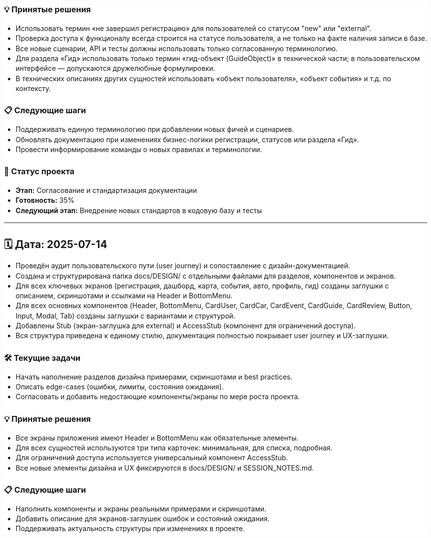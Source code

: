 ### 💡 Принятые решения
- Использовать термин «не завершил регистрацию» для пользователей со статусом "new" или "external".
- Проверка доступа к функционалу всегда строится на статусе пользователя, а не только на факте наличия записи в базе.
- Все новые сценарии, API и тесты должны использовать только согласованную терминологию.
- Для раздела «Гид» использовать только термин «гид-объект (GuideObject)» в технической части; в пользовательском интерфейсе — допускаются дружелюбные формулировки.
- В технических описаниях других сущностей использовать «объект пользователя», «объект события» и т.д. по контексту.

### 📋 Следующие шаги
- Поддерживать единую терминологию при добавлении новых фичей и сценариев.
- Обновлять документацию при изменениях бизнес-логики регистрации, статусов или раздела «Гид».
- Провести информирование команды о новых правилах и терминологии.

### 🔄 Статус проекта
- **Этап:** Согласование и стандартизация документации
- **Готовность:** 35%
- **Следующий этап:** Внедрение новых стандартов в кодовую базу и тесты

--- 

## 🗓️ Дата: 2025-07-14

- Проведён аудит пользовательского пути (user journey) и сопоставление с дизайн-документацией.
- Создана и структурирована папка docs/DESIGN/ с отдельными файлами для разделов, компонентов и экранов.
- Для всех ключевых экранов (регистрация, дашборд, карта, события, авто, профиль, гид) созданы заглушки с описанием, скриншотами и ссылками на Header и BottomMenu.
- Для всех основных компонентов (Header, BottomMenu, CardUser, CardCar, CardEvent, CardGuide, CardReview, Button, Input, Modal, Tab) созданы заглушки с вариантами и структурой.
- Добавлены Stub (экран-заглушка для external) и AccessStub (компонент для ограничений доступа).
- Вся структура приведена к единому стилю, документация полностью покрывает user journey и UX-заглушки.

### 🛠️ Текущие задачи
- Начать наполнение разделов дизайна примерами, скриншотами и best practices.
- Описать edge-cases (ошибки, лимиты, состояния ожидания).
- Согласовать и добавить недостающие компоненты/экраны по мере роста проекта.

### 💡 Принятые решения
- Все экраны приложения имеют Header и BottomMenu как обязательные элементы.
- Для всех сущностей используются три типа карточек: минимальная, для списка, подробная.
- Для ограничений доступа используется универсальный компонент AccessStub.
- Все новые элементы дизайна и UX фиксируются в docs/DESIGN/ и SESSION_NOTES.md.

### 📋 Следующие шаги
- Наполнить компоненты и экраны реальными примерами и скриншотами.
- Добавить описание для экранов-заглушек ошибок и состояний ожидания.
- Поддерживать актуальность структуры при изменениях в проекте.
